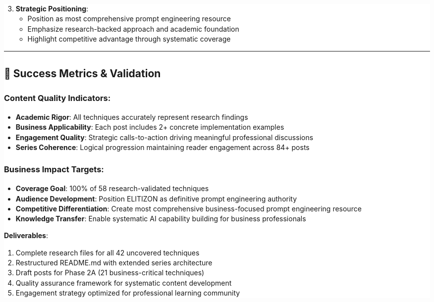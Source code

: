 3. **Strategic Positioning**:
   - Position as most comprehensive prompt engineering resource
   - Emphasize research-backed approach and academic foundation
   - Highlight competitive advantage through systematic coverage

---

## 🎯 **Success Metrics & Validation**

### **Content Quality Indicators**:
- **Academic Rigor**: All techniques accurately represent research findings
- **Business Applicability**: Each post includes 2+ concrete implementation examples
- **Engagement Quality**: Strategic calls-to-action driving meaningful professional discussions
- **Series Coherence**: Logical progression maintaining reader engagement across 84+ posts

### **Business Impact Targets**:
- **Coverage Goal**: 100% of 58 research-validated techniques
- **Audience Development**: Position ELITIZON as definitive prompt engineering authority
- **Competitive Differentiation**: Create most comprehensive business-focused prompt engineering resource
- **Knowledge Transfer**: Enable systematic AI capability building for business professionals

**Deliverables**:
1. Complete research files for all 42 uncovered techniques
2. Restructured README.md with extended series architecture
3. Draft posts for Phase 2A (21 business-critical techniques)
4. Quality assurance framework for systematic content development
5. Engagement strategy optimized for professional learning community
